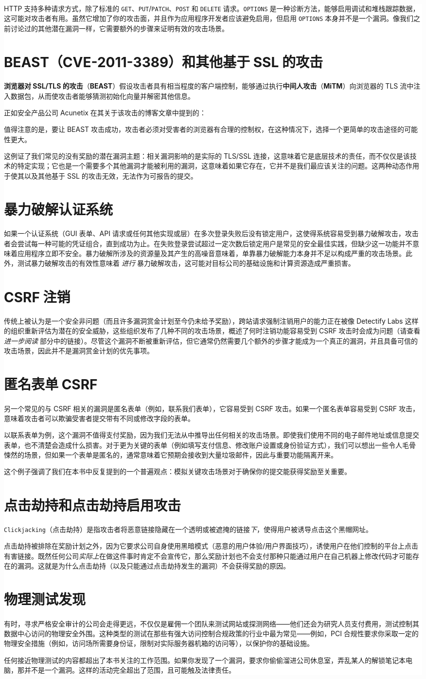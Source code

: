 HTTP 支持多种请求方式，除了标准的 `GET`、`PUT`/`PATCH`、`POST` 和 `DELETE` 请求。`OPTIONS` 是一种诊断方法，能够启用调试和堆栈跟踪数据，这可能对攻击者有用。虽然它增加了你的攻击面，并且作为应用程序开发者应该避免启用，但启用 `OPTIONS` 本身并不是一个漏洞。像我们之前讨论过的其他潜在漏洞一样，它需要额外的步骤来证明有效的攻击场景。

# BEAST（CVE-2011-3389）和其他基于 SSL 的攻击

**浏览器对 SSL/TLS 的攻击**（**BEAST**）假设攻击者具有相当程度的客户端控制，能够通过执行**中间人攻击**（**MiTM**）向浏览器的 TLS 流中注入数据包，从而使攻击者能够猜测初始化向量并解密其他信息。

正如安全产品公司 Acunetix 在其关于该攻击的博客文章中提到的：

值得注意的是，要让 BEAST 攻击成功，攻击者必须对受害者的浏览器有合理的控制权，在这种情况下，选择一个更简单的攻击途径的可能性更大。

这例证了我们常见的没有奖励的潜在漏洞主题：相关漏洞影响的是实际的 TLS/SSL 连接，这意味着它是底层技术的责任，而不仅仅是该技术的特定实现；它也是一个需要多个其他漏洞才能被利用的漏洞，这意味着如果它存在，它并不是我们最应该关注的问题。这两种动态作用于使其以及其他基于 SSL 的攻击无效，无法作为可报告的提交。

# 暴力破解认证系统

如果一个认证系统（GUI 表单、API 请求或任何其他实现或层）在多次登录失败后没有锁定用户，这使得系统容易受到暴力破解攻击，攻击者会尝试每一种可能的凭证组合，直到成功为止。在失败登录尝试超过一定次数后锁定用户是常见的安全最佳实践，但缺少这一功能并不意味着应用程序立即不安全。暴力破解所涉及的资源量及其产生的高噪音意味着，单靠暴力破解能力本身并不足以构成严重的攻击场景。此外，测试暴力破解攻击的有效性意味着 *进行* 暴力破解攻击，这可能对目标公司的基础设施和计算资源造成严重损害。

# CSRF 注销

传统上被认为是一个安全非问题（而且许多漏洞赏金计划至今仍未给予奖励），跨站请求强制注销用户的能力正在被像 Detectify Labs 这样的组织重新评估为潜在的安全威胁，这些组织发布了几种不同的攻击场景，概述了何时注销功能容易受到 CSRF 攻击时会成为问题（请查看 *进一步阅读* 部分中的链接）。尽管这个漏洞不断被重新评估，但它通常仍然需要几个额外的步骤才能成为一个真正的漏洞，并且具备可信的攻击场景，因此并不是漏洞赏金计划的优先事项。

# 匿名表单 CSRF

另一个常见的与 CSRF 相关的漏洞是匿名表单（例如，联系我们表单），它容易受到 CSRF 攻击。如果一个匿名表单容易受到 CSRF 攻击，意味着攻击者可以欺骗受害者提交带有不同或修改字段的表单。

以联系表单为例，这个漏洞不值得支付奖励，因为我们无法从中推导出任何相关的攻击场景。即使我们使用不同的电子邮件地址或信息提交表单，也不清楚会造成什么损害。对于更为关键的表单（例如填写支付信息、修改账户设置或身份验证方式），我们可以想出一些令人毛骨悚然的场景，但如果一个表单是匿名的，通常意味着它预期会接收到大量垃圾邮件，因此与重要功能隔离开来。

这个例子强调了我们在本书中反复提到的一个普遍观点：模拟关键攻击场景对于确保你的提交能获得奖励至关重要。

# 点击劫持和点击劫持启用攻击

`Clickjacking`（点击劫持）是指攻击者将恶意链接隐藏在一个透明或被遮掩的链接*下*，使得用户被诱导点击这个黑帽网址。

点击劫持被排除在奖励计划之外，因为它要求公司自身使用黑暗模式（恶意的用户体验/用户界面技巧），诱使用户在他们控制的平台上点击有害链接。既然任何公司*实际上*在做这件事时肯定不会宣传它，那么奖励计划也不会支付那种只能通过用户在自己机器上修改代码才可能存在的漏洞。这就是为什么点击劫持（以及只能通过点击劫持发生的漏洞）不会获得奖励的原因。

# 物理测试发现

有时，寻求严格安全审计的公司会走得更远，不仅仅是雇佣一个团队来测试网站或探测网络——他们还会为研究人员支付费用，测试控制其数据中心访问的物理安全外围。这种类型的测试在那些有强大访问控制合规政策的行业中最为常见——例如，PCI 合规性要求你采取一定的物理安全措施（例如，访问场所需要身份证，限制对实际服务器机箱的访问等），以保护你的基础设施。

任何接近物理测试的内容都超出了本书关注的工作范围。如果你发现了一个漏洞，要求你偷偷溜进公司休息室，弄乱某人的解锁笔记本电脑，那并不是一个漏洞。这样的活动完全超出了范围，且可能触及法律责任。
